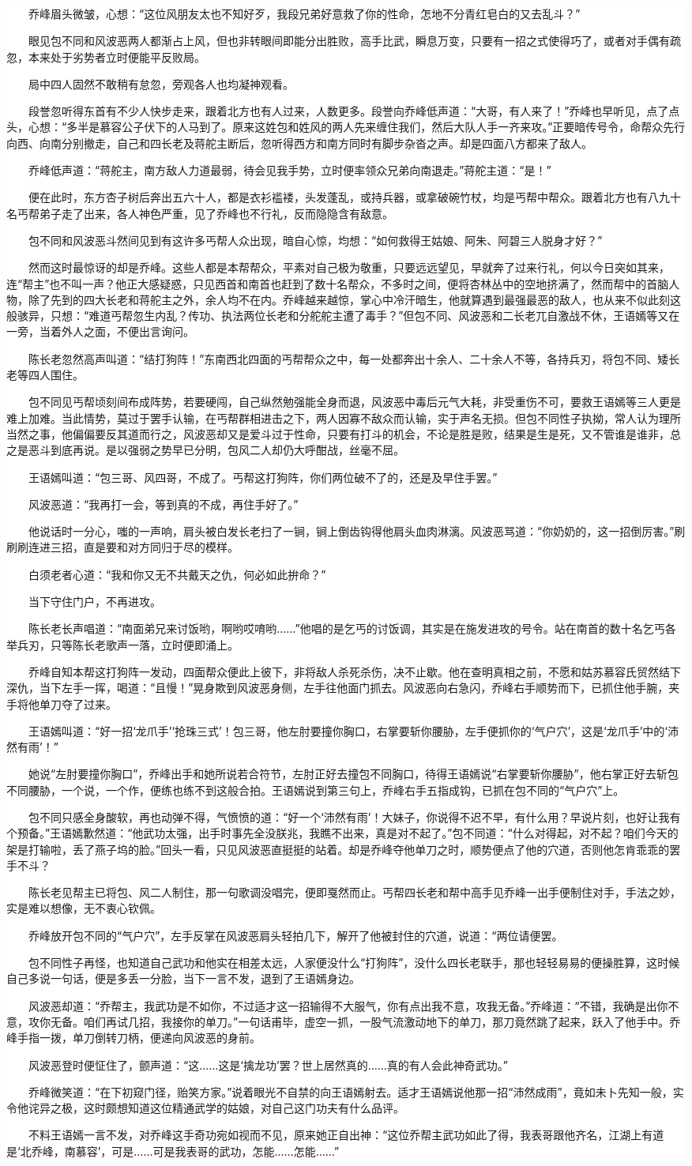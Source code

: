 　　乔峰眉头微皱，心想：“这位风朋友太也不知好歹，我段兄弟好意救了你的性命，怎地不分青红皂白的又去乱斗？”

　　眼见包不同和风波恶两人都渐占上风，但也非转眼间即能分出胜败，高手比武，瞬息万变，只要有一招之式使得巧了，或者对手偶有疏忽，本来处于劣势者立时便能平反败局。

　　局中四人固然不敢稍有怠忽，旁观各人也均凝神观看。

　　段誉忽听得东首有不少人快步走来，跟着北方也有人过来，人数更多。段誉向乔峰低声道：“大哥，有人来了！”乔峰也早听见，点了点头，心想：“多半是慕容公子伏下的人马到了。原来这姓包和姓风的两人先来缠住我们，然后大队人手一齐来攻。”正要暗传号令，命帮众先行向西、向南分别撤走，自己和四长老及蒋舵主断后，忽听得西方和南方同时有脚步杂沓之声。却是四面八方都来了敌人。

　　乔峰低声道：“蒋舵主，南方敌人力道最弱，待会见我手势，立时便率领众兄弟向南退走。”蒋舵主道：“是！”

　　便在此时，东方杏子树后奔出五六十人，都是衣衫褴褛，头发蓬乱，或持兵器，或拿破碗竹杖，均是丐帮中帮众。跟着北方也有八九十名丐帮弟子走了出来，各人神色严重，见了乔峰也不行礼，反而隐隐含有敌意。

　　包不同和风波恶斗然间见到有这许多丐帮人众出现，暗自心惊，均想：“如何救得王姑娘、阿朱、阿碧三人脱身才好？”

　　然而这时最惊讶的却是乔峰。这些人都是本帮帮众，平素对自己极为敬重，只要远远望见，早就奔了过来行礼，何以今日突如其来，连“帮主”也不叫一声？他正大感疑惑，只见西首和南首也赶到了数十名帮众，不多时之间，便将杏林丛中的空地挤满了，然而帮中的首脑人物，除了先到的四大长老和蒋舵主之外，余人均不在内。乔峰越来越惊，掌心中冷汗暗生，他就算遇到最强最恶的敌人，也从来不似此刻这般骇异，只想：“难道丐帮忽生内乱？传功、执法两位长老和分舵舵主遭了毒手？”但包不同、风波恶和二长老兀自激战不休，王语嫣等又在一旁，当着外人之面，不便出言询问。

　　陈长老忽然高声叫道：“结打狗阵！”东南西北四面的丐帮帮众之中，每一处都奔出十余人、二十余人不等，各持兵刃，将包不同、矮长老等四人围住。

　　包不同见丐帮顷刻间布成阵势，若要硬闯，自己纵然勉强能全身而退，风波恶中毒后元气大耗，非受重伤不可，要救王语嫣等三人更是难上加难。当此情势，莫过于罢手认输，在丐帮群相进击之下，两人因寡不敌众而认输，实于声名无损。但包不同性子执拗，常人认为理所当然之事，他偏偏要反其道而行之，风波恶却又是爱斗过于性命，只要有打斗的机会，不论是胜是败，结果是生是死，又不管谁是谁非，总之是恶斗到底再说。是以强弱之势早已分明，包风二人却仍大呼酣战，丝毫不屈。

　　王语嫣叫道：“包三哥、风四哥，不成了。丐帮这打狗阵，你们两位破不了的，还是及早住手罢。”

　　风波恶道：“我再打一会，等到真的不成，再住手好了。”

　　他说话时一分心，嗤的一声响，肩头被白发长老扫了一锏，锏上倒齿钩得他肩头血肉淋漓。风波恶骂道：“你奶奶的，这一招倒厉害。”刷刷刷连进三招，直是要和对方同归于尽的模样。

　　白须老者心道：“我和你又无不共戴天之仇，何必如此拚命？”

　　当下守住门户，不再进攻。

　　陈长老长声唱道：“南面弟兄来讨饭哟，啊哟哎唷哟……”他唱的是乞丐的讨饭调，其实是在施发进攻的号令。站在南首的数十名乞丐各举兵刃，只等陈长老歌声一落，立时便即涌上。

　　乔峰自知本帮这打狗阵一发动，四面帮众便此上彼下，非将敌人杀死杀伤，决不止歇。他在查明真相之前，不愿和姑苏慕容氏贸然结下深仇，当下左手一挥，喝道：“且慢！”晃身欺到风波恶身侧，左手往他面门抓去。风波恶向右急闪，乔峰右手顺势而下，已抓住他手腕，夹手将他单刀夺了过来。

　　王语嫣叫道：“好一招‘龙爪手’‘抢珠三式’！包三哥，他左肘要撞你胸口，右掌要斩你腰胁，左手便抓你的‘气户穴’，这是‘龙爪手’中的‘沛然有雨’！”

　　她说“左肘要撞你胸口”，乔峰出手和她所说若合符节，左肘正好去撞包不同胸口，待得王语嫣说“右掌要斩你腰胁”，他右掌正好去斩包不同腰胁，一个说，一个作，便练也练不到这般合拍。王语嫣说到第三句上，乔峰右手五指成钩，已抓在包不同的“气户穴”上。

　　包不同只感全身酸软，再也动弹不得，气愤愤的道：“好一个‘沛然有雨’！大妹子，你说得不迟不早，有什么用？早说片刻，也好让我有个预备。”王语嫣歉然道：“他武功太强，出手时事先全没朕兆，我瞧不出来，真是对不起了。”包不同道：“什么对得起，对不起？咱们今天的架是打输啦，丢了燕子坞的脸。”回头一看，只见风波恶直挺挺的站着。却是乔峰夺他单刀之时，顺势便点了他的穴道，否则他怎肯乖乖的罢手不斗？

　　陈长老见帮主已将包、风二人制住，那一句歌调没唱完，便即戛然而止。丐帮四长老和帮中高手见乔峰一出手便制住对手，手法之妙，实是难以想像，无不衷心钦佩。

　　乔峰放开包不同的“气户穴”，左手反掌在风波恶肩头轻拍几下，解开了他被封住的穴道，说道：“两位请便罢。

　　包不同性子再怪，也知道自己武功和他实在相差太远，人家便没什么“打狗阵”，没什么四长老联手，那也轻轻易易的便操胜算，这时候自己多说一句话，便是多丢一分脸，当下一言不发，退到了王语嫣身边。

　　风波恶却道：“乔帮主，我武功是不如你，不过适才这一招输得不大服气，你有点出我不意，攻我无备。”乔峰道：“不错，我确是出你不意，攻你无备。咱们再试几招，我接你的单刀。”一句话甫毕，虚空一抓，一股气流激动地下的单刀，那刀竟然跳了起来，跃入了他手中。乔峰手指一拨，单刀倒转刀柄，便递向风波恶的身前。

　　风波恶登时便怔住了，颤声道：“这……这是‘擒龙功’罢？世上居然真的……真的有人会此神奇武功。”

　　乔峰微笑道：“在下初窥门径，贻笑方家。”说着眼光不自禁的向王语嫣射去。适才王语嫣说他那一招“沛然成雨”，竟如未卜先知一般，实令他诧异之极，这时颇想知道这位精通武学的姑娘，对自己这门功夫有什么品评。

　　不料王语嫣一言不发，对乔峰这手奇功宛如视而不见，原来她正自出神：“这位乔帮主武功如此了得，我表哥跟他齐名，江湖上有道是‘北乔峰，南慕容’，可是……可是我表哥的武功，怎能……怎能……”
